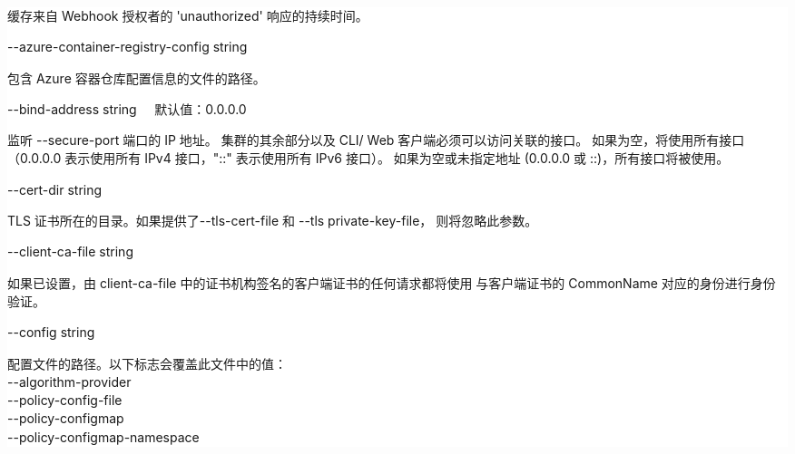 缓存来自 Webhook 授权者的 'unauthorized' 响应的持续时间。
</td>
</tr>

<tr>
<td colspan="2">--azure-container-registry-config string</td>
</tr>
<tr>
<td></td><td style="line-height: 130%; word-wrap: break-word;">

包含 Azure 容器仓库配置信息的文件的路径。
</td>
</tr>

<tr>
<td colspan="2">--bind-address string&nbsp;&nbsp;&nbsp;&nbsp;&nbsp;默认值：0.0.0.0</td>
</tr>
<tr>
<td></td><td style="line-height: 130%; word-wrap: break-word;">

监听 --secure-port 端口的 IP 地址。
集群的其余部分以及 CLI/ Web 客户端必须可以访问关联的接口。
如果为空，将使用所有接口（0.0.0.0 表示使用所有 IPv4 接口，"::" 表示使用所有 IPv6 接口）。
如果为空或未指定地址 (0.0.0.0 或 ::)，所有接口将被使用。
</td>
</tr>

<tr>
<td colspan="2">--cert-dir string</td>
</tr>
<tr>
<td></td><td style="line-height: 130%; word-wrap: break-word;">

TLS 证书所在的目录。如果提供了--tls-cert-file 和 --tls private-key-file，
则将忽略此参数。
</td>
</tr>

<tr>
<td colspan="2">--client-ca-file string</td>
</tr>
<tr>
<td></td><td style="line-height: 130%; word-wrap: break-word;">

如果已设置，由 client-ca-file 中的证书机构签名的客户端证书的任何请求都将使用
与客户端证书的 CommonName 对应的身份进行身份验证。
</td>
</tr>

<tr>
<td colspan="2">--config string</td>
</tr>
<tr>
<td></td><td style="line-height: 130%; word-wrap: break-word;">

配置文件的路径。以下标志会覆盖此文件中的值：<br/>
--algorithm-provider<br/>
--policy-config-file<br/>
--policy-configmap<br/>
--policy-configmap-namespace
</td>
</tr>
